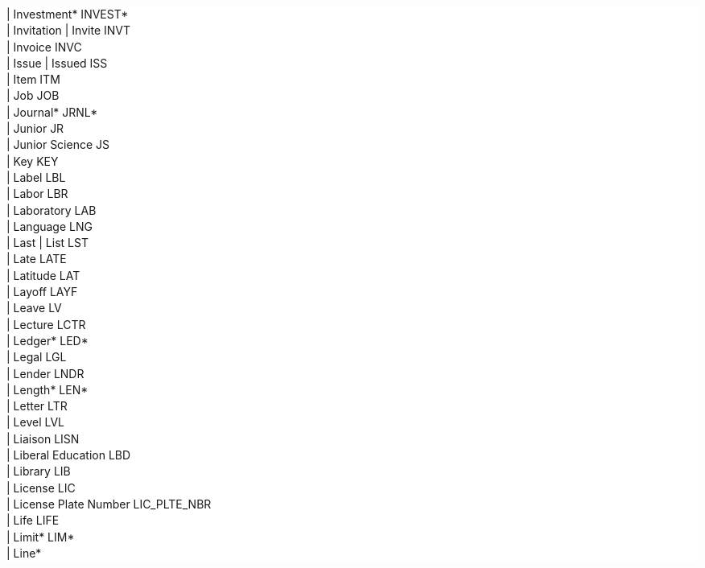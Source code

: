 | Investment*	INVEST*	 
| Invitation
| Invite	INVT	 
| Invoice	INVC	 
| Issue
| Issued	ISS	 
| Item	ITM	 
| Job	JOB	 
| Journal*	JRNL*	 
| Junior	JR	 
| Junior Science	JS	 
| Key	KEY	 
| Label	LBL	 
| Labor	LBR	 
| Laboratory	LAB	 
| Language	LNG	 
| Last
| List	LST	 
| Late	LATE	 
| Latitude	LAT	 
| Layoff	LAYF	 
| Leave	LV	 
| Lecture	LCTR	 
| Ledger*	LED*	 
| Legal	LGL	 
| Lender	LNDR	 
| Length*	LEN*	 
| Letter	LTR	 
| Level	LVL	 
| Liaison	LISN	 
| Liberal Education	LBD	 
| Library	LIB	 
| License	LIC	 
| License Plate Number	LIC_PLTE_NBR	 
| Life	LIFE	 
| Limit*	LIM*	 
| Line*